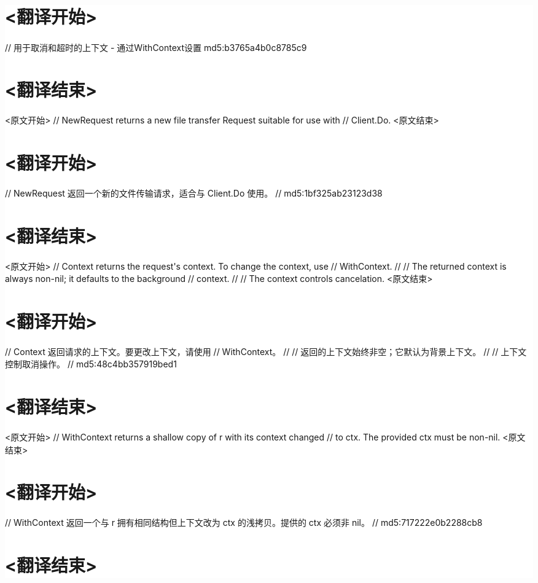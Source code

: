 # <翻译开始>
// 用于取消和超时的上下文 - 通过WithContext设置 md5:b3765a4b0c8785c9
# <翻译结束>


<原文开始>
// NewRequest returns a new file transfer Request suitable for use with
// Client.Do.
<原文结束>

# <翻译开始>
// NewRequest 返回一个新的文件传输请求，适合与 Client.Do 使用。
// md5:1bf325ab23123d38
# <翻译结束>


<原文开始>
// Context returns the request's context. To change the context, use
// WithContext.
//
// The returned context is always non-nil; it defaults to the background
// context.
//
// The context controls cancelation.
<原文结束>

# <翻译开始>
// Context 返回请求的上下文。要更改上下文，请使用
// WithContext。
//
// 返回的上下文始终非空；它默认为背景上下文。
//
// 上下文控制取消操作。
// md5:48c4bb357919bed1
# <翻译结束>


<原文开始>
// WithContext returns a shallow copy of r with its context changed
// to ctx. The provided ctx must be non-nil.
<原文结束>

# <翻译开始>
// WithContext 返回一个与 r 拥有相同结构但上下文改为 ctx 的浅拷贝。提供的 ctx 必须非 nil。
// md5:717222e0b2288cb8
# <翻译结束>
